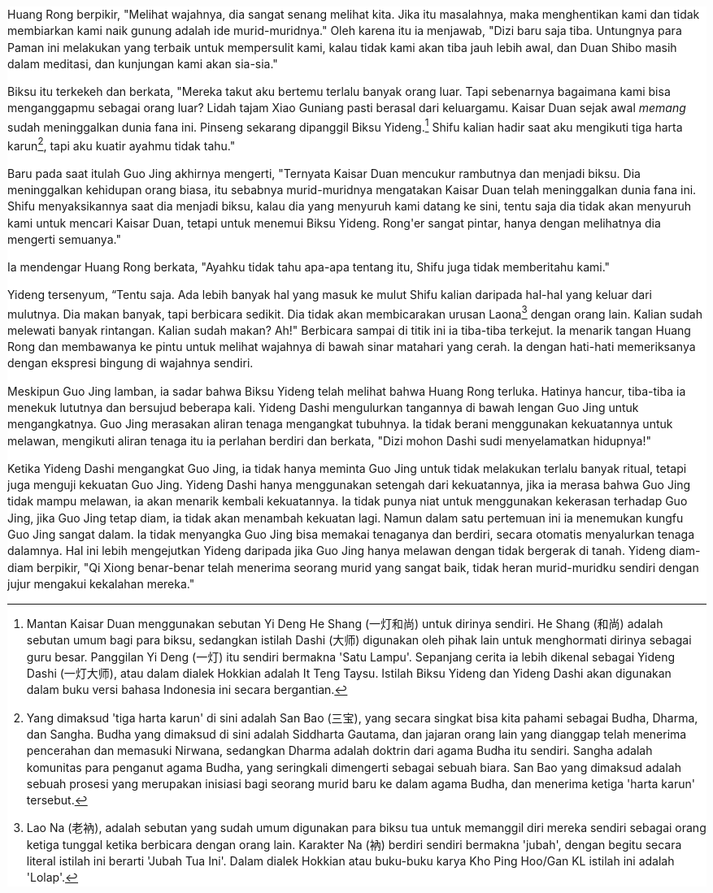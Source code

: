 Huang Rong berpikir, "Melihat wajahnya, dia sangat senang melihat kita. Jika itu masalahnya, maka menghentikan kami dan tidak 
membiarkan kami naik gunung adalah ide murid-muridnya." Oleh karena itu ia menjawab, "Dizi baru saja tiba. Untungnya para Paman 
ini melakukan yang terbaik untuk mempersulit kami, kalau tidak kami akan tiba jauh lebih awal, dan Duan Shibo masih dalam 
meditasi, dan kunjungan kami akan sia-sia."

Biksu itu terkekeh dan berkata, "Mereka takut aku bertemu terlalu banyak orang luar. Tapi sebenarnya bagaimana kami bisa 
menganggapmu sebagai orang luar? Lidah tajam Xiao Guniang pasti berasal dari keluargamu. Kaisar Duan sejak awal _memang_ sudah 
meninggalkan dunia fana ini. Pinseng sekarang dipanggil Biksu Yideng.[^biksu-yideng] Shifu kalian hadir saat aku mengikuti tiga 
harta karun[^tiga-harta-karun], tapi aku kuatir ayahmu tidak tahu."

[^biksu-yideng]: Mantan Kaisar Duan menggunakan sebutan Yi Deng He Shang (一灯和尚) untuk dirinya sendiri. He Shang (和尚) adalah sebutan umum bagi para biksu, sedangkan istilah Dashi (大师) digunakan oleh pihak lain untuk menghormati dirinya sebagai guru besar. Panggilan Yi Deng (一灯) itu sendiri bermakna 'Satu Lampu'. Sepanjang cerita ia lebih dikenal sebagai Yideng Dashi (一灯大师), atau dalam dialek Hokkian adalah It Teng Taysu. Istilah Biksu Yideng dan Yideng Dashi akan digunakan dalam buku versi bahasa Indonesia ini secara bergantian.

[^tiga-harta-karun]: Yang dimaksud 'tiga harta karun' di sini adalah San Bao (三宝), yang secara singkat bisa kita pahami sebagai Budha, Dharma, dan Sangha. Budha yang dimaksud di sini adalah Siddharta Gautama, dan jajaran orang lain yang dianggap telah menerima pencerahan dan memasuki Nirwana, sedangkan Dharma adalah doktrin dari agama Budha itu sendiri. Sangha adalah komunitas para penganut agama Budha, yang seringkali dimengerti sebagai sebuah biara. San Bao yang dimaksud adalah sebuah prosesi yang merupakan inisiasi bagi seorang murid baru ke dalam agama Budha, dan menerima ketiga 'harta karun' tersebut.

Baru pada saat itulah Guo Jing akhirnya mengerti, "Ternyata Kaisar Duan mencukur rambutnya dan menjadi biksu. Dia meninggalkan 
kehidupan orang biasa, itu sebabnya murid-muridnya mengatakan Kaisar Duan telah meninggalkan dunia fana ini. Shifu menyaksikannya 
saat dia menjadi biksu, kalau dia yang menyuruh kami datang ke sini, tentu saja dia tidak akan menyuruh kami untuk mencari Kaisar 
Duan, tetapi untuk menemui Biksu Yideng. Rong'er sangat pintar, hanya dengan melihatnya dia mengerti semuanya."

Ia mendengar Huang Rong berkata, "Ayahku tidak tahu apa-apa tentang itu, Shifu juga tidak memberitahu kami."

Yideng tersenyum, “Tentu saja. Ada lebih banyak hal yang masuk ke mulut Shifu kalian daripada hal-hal yang keluar dari mulutnya. 
Dia makan banyak, tapi berbicara sedikit. Dia tidak akan membicarakan urusan Laona[^lao-na] dengan orang lain. Kalian sudah 
melewati banyak rintangan. Kalian sudah makan? Ah!" Berbicara sampai di titik ini ia tiba-tiba terkejut. Ia menarik tangan Huang 
Rong dan membawanya ke pintu untuk melihat wajahnya di bawah sinar matahari yang cerah. Ia dengan hati-hati memeriksanya dengan 
ekspresi bingung di wajahnya sendiri.

[^lao-na]: Lao Na (老衲), adalah sebutan yang sudah umum digunakan para biksu tua untuk memanggil diri mereka sendiri sebagai orang ketiga tunggal ketika berbicara dengan orang lain. Karakter Na (衲) berdiri sendiri bermakna 'jubah', dengan begitu secara literal istilah ini berarti 'Jubah Tua Ini'. Dalam dialek Hokkian atau buku-buku karya Kho Ping Hoo/Gan KL istilah ini adalah 'Lolap'.

Meskipun Guo Jing lamban, ia sadar bahwa Biksu Yideng telah melihat bahwa Huang Rong terluka. Hatinya hancur, tiba-tiba ia 
menekuk lututnya dan bersujud beberapa kali. Yideng Dashi mengulurkan tangannya di bawah lengan Guo Jing untuk mengangkatnya. Guo 
Jing merasakan aliran tenaga mengangkat tubuhnya. Ia tidak berani menggunakan kekuatannya untuk melawan, mengikuti aliran tenaga itu ia perlahan berdiri dan berkata, "Dizi mohon Dashi sudi menyelamatkan hidupnya!"

Ketika Yideng Dashi mengangkat Guo Jing, ia tidak hanya meminta Guo Jing untuk tidak melakukan terlalu banyak ritual, tetapi juga 
menguji kekuatan Guo Jing. Yideng Dashi hanya menggunakan setengah dari kekuatannya, jika ia merasa bahwa Guo Jing tidak mampu 
melawan, ia akan menarik kembali kekuatannya. Ia tidak punya niat untuk menggunakan kekerasan terhadap Guo Jing, jika Guo Jing 
tetap diam, ia tidak akan menambah kekuatan lagi. Namun dalam satu pertemuan ini ia menemukan kungfu Guo Jing sangat dalam. Ia 
tidak menyangka Guo Jing bisa memakai tenaganya dan berdiri, secara otomatis menyalurkan tenaga dalamnya. Hal ini lebih 
mengejutkan Yideng daripada jika Guo Jing hanya melawan dengan tidak bergerak di tanah. Yideng diam-diam berpikir, "Qi Xiong 
benar-benar telah menerima seorang murid yang sangat baik, tidak heran murid-muridku sendiri dengan jujur mengakui kekalahan 
mereka."


[^lun-yu]: Kitab Lun Yu adalah salah satu kitab yang berisi ajaran dasar Konfusius.
[^xiao-yao-jin]: Xiao Yao Jin = Topi sarjana yang dikenakan oleh para cendekiawan dan sastrawan di masa itu.
[^pakai-topi]: Memakai topi sastrawan menandakan murid itu dari generasi yang lebih tua.
[^wen-wu-quan-cai]: Wen Wu Quan Cai (文武全才) bisa diterjemahkan menjadi 'Orang yang serba bisa', dimana Wen (文) berarti 'Ilmu Sastra' dan Wu (武) berarti 'Ilmu Silat'. Sedangkan Quan (全) berarti 'Seluruhnya' atau 'Keseluruhan', dan Cai (才) berarti 'bakat' atau 'kemampuan'. 
[^zhuang-yuan]: Zuang Yuan (状元) adalah gelar yang diberikan kepada seorang pelajar yang lulus secara gemilang dalam ujian negara.
[^xiao-yao-jin]: Nama penutup kepala untuk para cendekiawan (pria) pada umumnya adalah Mian Guan (冕冠), Pi Bian (皮弁), Liang Guan (梁冠), Shufa Guan (束发冠), Chang Guan (长冠), Pingshanze (平上幘), Longguan (籠冠), Lianhua Guan (莲花冠), semua jenis Putou (襆頭), semua jenis Mao (帽, Topi), atau Jin (巾), yang terbagi menjadi banyak sub-kategori. Saya belum menemukan referensi untuk 'Xiao Yao Jin' yang disebutkan itu, tetapi mengingat Huang Rong sudah menyebutkan bahwa sastrawan itu adalah seorang Zhuang Yuan, maka kemungkinan topi tersebut adalah apa yang di Wikipedia disebut sebagai Zhuangyuan Mao (状元帽), alias 'Topi Zhuang Yuan', yang beredar dari jaman Dinasti Song sampai jaman yang lebih modern. Tetapi topi ini disebut sebagai topi untuk anak-anak. Sedangkan untuk dewasa di era Dinasti Song yang saya temukan hanya Zhouzi Jin (周子巾) dan Dongpo Jin (東坡巾), keduanya punya bentuk sedikit berbeda. Zhuangyuan Mao pernah saya lihat dipakai oleh aktor yang memerankan Zhuge Liang di salah satu drama, entah pemakaian aksesori ini tepat atau tidak. Ketepatan istilah ini barangkali tidak terlalu berpengaruh pada inti cerita, tetapi terasa sangat penting untuk memahami arti jawaban Huang Rong untuk menjawab pertanyaan si sastrawan yang kedua. Mengenai istilah Xiao Yao Jin ini sendiri, karakter Yao yang dimaksud bisa jadi adalah (妖), yang bermakna 'iblis'. Lucunya, istilah 'Little Demon' adalah Xiao Yao Jing (小妖精).
[^qin-se-pipa]: Qin Se Pi Pa (琴瑟琵琶), Qin, Se, dan Pipa (琵琶) semuanya adalah alat musik petik.
[^chi-mei-wang-liang]: Keempat karakter Chi Mei Wang Liang (魑魅魍魉) itu masing-masing mengandung karakter Gui (鬼), alias 'Hantu'. Karakter Chi (魑) berarti 'Peri Gunung', Mei (魅) bisa berarti Monster/Tukang sihir/Magic, Wang (魍) berarti Peri atau Malaikat, sedangkan Liang (魉) hampir sama dengan Wang, bisa berarti Bidadari atau makhluk dari negeri dongeng. Dalam hal ini keempat karakter Gui (鬼) ini bertindak sebagai Hantu atau Setan 'kecil', karena semuanya hanya sebagian dari karakter sepenuhnya, dan karakter pendamping itu semuanya berfungsi sebagai 'perut dan usus' dalam kalimat karangan Huang Rong. Atau lebih tepatnya karangan Huang Yaoshi.
[^mengzi]: Mengzi (孟子) adalah seorang penganut ajaran Konfusius, Mensius, dalam bahasa mandarin. Nama ini juga dipakai untuk nama buku yang ditulisnya. Mengzi adalah murid Konfusius generasi keempat. Bukunya penuh dengan percakapan, anekdot, dan wawancara baik yang nyata maupun hanya imajiner dari Mensius. Standar mengenai moral dan etika dalam pergaulan umum serta politik banyak yang berdasarkan kitab Mensius ini. Banyak ahli sastra dan sejarah berpendapat beberapa bagian dari kitab tersebut bukan ditulis oleh Mensius sendiri, tetapi ditulis di era yang lebih kemudian oleh murid-muridnya atau penganut pandangannya. Mensius seringkali disebut sebagai Konfusius yang kedua. Seperti semua ajaran lain, akhirnya ajaran Konfusius juga berkembang menjadi lebih rumit dan banyak variasi, serta mendapat kritik pedas oleh orang-orang yang kurang menyetujuinya, tanpa sepenuhnya tahu bahwa ajaran tertentu _mungkin_ bahkan bukan datang dari Konfusius sendiri, dan bahkan juga _mungkin_ bukan dari Mengzi.
[^kritik-1]: Kerajaan Wei dan Qi adalah negara yang seharusnya menjadi bagian dari Dinasti Zhou, tetapi di era Konfusius dan akhirnya Mengzi, semua kerajaan seperti ini akhirnya hanya menghormati Dinasti Zhou sebagai formalitas, pada kenyataannya mereka memikirkan wilayah masing-masing, sama sekali tidak memikirkan Dinasti Zhou, sampai akhirnya semuanya, termasuk wilayah Qin, mendeklarasikan diri sebagai sebuah Kerajaan yang berdiri sendiri. Semua kerajaan ini akhirnya saling berperang, sebelum semuanya, termasuk Dinasti Zhou, ditaklukkan oleh Qin, yang akhirnya mendeklarasikan sebuah Kekaisaran, dengan Ying Zheng sebagai kaisar pertama bergelar Qin Shi Huang atau Shi Huangdi. Peristiwa itu mengawali 2 milenium lebih kekaisaran Tiongkok hingga akhir era Dinasti Qing, sebelum akhirnya digantikan oleh Republik. Kritik yang dilontarkan melalui ucapan Huang Rong mengenai Wei dan Qi itu ditujukan kepada Mengzi, yang pergi mencari jabatan di kedua negara baru itu.
[^pangeran-hui]: Raja Hui dari Liang (梁惠王, Liang Hui Wang), adalah gelar dari Raja Hui dari Kerajaan Wei, yang sebelum negeri tersebut mendeklarasikan diri sebagai kerajaan, ia adalah seorang Hou (侯), yaitu Kepala Daerah setingkat Adipati atau Marquess di Eropa. Jabatan tersebut adalah sama dengan yang disandang oleh ayah Ji Fa, yang akhirnya mendirikan Dinasti Zhou, yaitu Ji Chang, mengingat di era sebelum Kekaisaran Qin, tidak ada pemimpin negara yang menggunakan istilah 'Kaisar' atau Huangdi.
[^pangeran-xuan]: Raja Xuan dari Qi, atau Qi Xuan Wang (齊宣王), adalah gelar Tian Bijiang (田辟疆) dari Kerajaan Qi, yang diberikan sebagai gelar kehormatan setelah ia meninggal. Kemungkinan besar ketika ia masih hidup ia hanya seorang Gong (公), yang kurang lebih punya peringkat sama seperti Kepala Daerah Qin sebelum menjadi Kerajaan. Dalam hirarki kepemimpinan menurut Mengzi, terdapat lima peringkat berdasarkan luas wilayah, yaitu Gong, Hou, Bo (伯), Zi (子) dan Nan (男). Agak anehnya, Gong dan Hou punya luas wilayah yang sama, yaitu minimal seratus li persegi, Bo memiliki minimal tujuh puluh, sedangkan Zi dan Nan sama-sama harus punya minimal lima puluh li persegi. Tidak terlalu jelas apa yang membedakan peringkat yang punya luas wilayah sama itu.
[^xiao-sheng]: Xiaosheng (小生) umumnya dipakai oleh para biksu muda untuk memanggil diri mereka sendiri dengan tujuan merendah.
[^shibo]: Shibo dan Shisu dalam bahasa Inggris dan bahasa Indonesia sama-sama bisa diterjemahkan menjadi 'Paman' atau 'Uncle', dan dalam hal ini adalah 'Paman Guru'. Tetapi dalam istilah bahasa mandarin keduanya agak berbeda. Shibo adalah Paman atau Bibi Guru yang punya peringkat lebih tinggi, entah dalam usia maupun senioritas, dari Guru atau Shifu dari si murid terkait, sebaliknya Shisu entah lebih muda atau lebih belakangan masuk ke perguruan dibandingkan dengan Sang Guru. Dalam bahasa mandarin kedua istilah ini tidak membedakan jenis kelamin dari orang yang dimaksud, jadi seorang Shibo atau Shisu bisa jadi adalah 'Bibi Guru'. Dalam konteks Huang Rong dan Guo Jing juga agak berbeda jika panggilan ini dipakai untuk memanggil Kaisar Duan. Bagi Guo Jing kaitannya hanya dengan Hong Qigong, tetapi bagi Huang Rong terkait baik dengan Hong Qigong maupun Huang Yaoshi. Persoalannya menjadi agak sederhana karena baik Huang Yaoshi maupun Hong Qigong sendiri boleh dipandang punya peringkat sedikit di bawah Kaisar Duan, maka bagi mereka Kaisar Duan memang tetap adalah Shibo.
[^yu-ban-zhi]: Tidak menemukan karakter yang menggambarkan jenis kertas ini, tetapi karena mengandung YU (玉), yang berarti Giok, maka kemungkinan yang dimaksud adalah kertas putih yang sudah umum, karena Huang Rong menambahkan kata 'biasa'.
[^jiu-jian-zhi]: Jiu Jian Zhi (旧茧纸) secara literal berarti 'Kertas Kepompong Tua', tidak jelas kepompong apa yang dimaksud, tetapi karena Huang Rong mengatakan bahwa ini adalah jenis kertas yang tidak umum, berarti bisa kita anggap sebagai kertas yang jauh lebih mahal.
[^nama-orang-suci]: Kumarajiva atau Jiu Mo Luo Shi (鸠摩罗什) adalah seorang penerjemah ajaran Budha yang aslinya ditulis dalam bahasa Sansekerta menjadi bahasa mandarin tradisional. Ia berasal dari Kerajaan Kucha, yang di jaman modern adalah propinsi Xinjiang, di wilayah Barat Tiongkok.
[^xi-du]: Xi Du (西毒) artinya adalah 'Racun Barat'.
[^bai-tuo-shan]: [Baca lagi soal Bai Tuo Shan](referensi-karakter.md#baituo-shan-shao-zhu"), yang adalah wilayah kekuasaan Ouyang Feng. Ia dijuluki Majikan Gunung Onta Putih, atau Bai Tuo Shan Zhuangzhu.
[^du-mai]: Du Mai Xue (督脉穴) adalah titik-titik darah yang disebut sebagai 'Pengatur', atau Governing Vessel. Kalau tertarik pada akupuntur atau pijat refleksi, daftar titik-titik ini selengkapnya bisa dibaca di [Wikipedia](https://en.wikipedia.org/wiki/List_of_acupuncture_points#Governing_vessel).
[^ren-mai]: Ren Mai Xue (任脉穴) adalah kelompok titik akupuntur yang berfungsi sebagai 'Penunjuk' atau 'Pengarah', atau Directing Vessel. Dalam literatur nama kelompok ini disingkat menjadi CV, alias 'Conception Vessel'.
[^yin-wei]: Yin Wei Mai (阴维脉) adalah kelompok titik akupuntur yang termasuk dalam 8 kelompok luar biasa, yang biasanya hanya dikenal oleh para praktisi ilmu tenaga dalam, Tai Chi, atau alkimia. Dalam konteks cerita ini adalah para praktisi ilmu silat. Sesuai namanya, Yin (阴), yang adalah simbol negatif, dingin, atau feminin, maka bagi kelompok ini berhubungan erat dengan aliran ilmu Yin, seperti Jiu Yin Zhen Jing.
[^yang-wei]: Yang Wei Mai (阳维脉) seperti Yin Wei Mai, termasuk dalam 8 kelompok istimewa, tetapi punya sifat berlawanan, yaitu _positif_, panas, atau maskulin. Dalam cerita silat atau ilmu bela diri, kelompok ini berhubungan erat dengan aliran ilmu seperti yang dipelajari oleh Zhang Wuji dalam buku ketiga Trilogi ini, yaitu Jiu Yang Shen Gong.
[^kassaya]: Kassaya adalah jubah merah yang biasa dipakai oleh para biksu.
[^rumah-awan]: Gui Yun Zhuang (归云庄) adalah tempat kediaman Lu Chengfeng, Rumah Awan.
[^wen-wu-quan-cai]: Wen Wu Quan Cai adalah sebuah pepatah yang secara umum bermakna 'Serba Bisa'. Secara literal artinya adalah seseorang yang ahli baik dalam ilmu sastra dan juga ilmu silat.